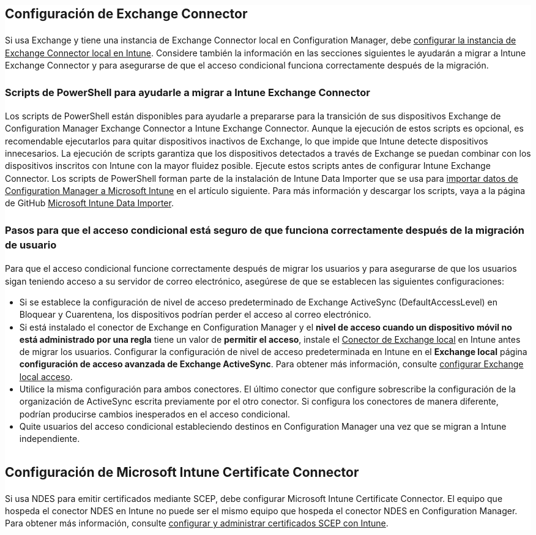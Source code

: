 ## <a name="configure-the-exchange-connector"></a>Configuración de Exchange Connector
Si usa Exchange y tiene una instancia de Exchange Connector local en Configuration Manager, debe [configurar la instancia de Exchange Connector local en Intune](https://docs.microsoft.com/intune/exchange-connector-install). Considere también la información en las secciones siguientes le ayudarán a migrar a Intune Exchange Connector y para asegurarse de que el acceso condicional funciona correctamente después de la migración.

### <a name="powershell-scripts-to-help-you-migrate-to-the-intune-exchange-connector"></a>Scripts de PowerShell para ayudarle a migrar a Intune Exchange Connector 
Los scripts de PowerShell están disponibles para ayudarle a prepararse para la transición de sus dispositivos Exchange de Configuration Manager Exchange Connector a Intune Exchange Connector. Aunque la ejecución de estos scripts es opcional, es recomendable ejecutarlos para quitar dispositivos inactivos de Exchange, lo que impide que Intune detecte dispositivos innecesarios. La ejecución de scripts garantiza que los dispositivos detectados a través de Exchange se puedan combinar con los dispositivos inscritos con Intune con la mayor fluidez posible. Ejecute estos scripts antes de configurar Intune Exchange Connector. Los scripts de PowerShell forman parte de la instalación de Intune Data Importer que se usa para [importar datos de Configuration Manager a Microsoft Intune](migrate-import-data.md) en el artículo siguiente. Para más información y descargar los scripts, vaya a la página de GitHub [Microsoft Intune Data Importer](https://github.com/ConfigMgrTools/Intune-Data-Importer).

### <a name="steps-to-make-sure-conditional-access-works-properly-after-user-migration"></a>Pasos para que el acceso condicional está seguro de que funciona correctamente después de la migración de usuario
Para que el acceso condicional funcione correctamente después de migrar los usuarios y para asegurarse de que los usuarios sigan teniendo acceso a su servidor de correo electrónico, asegúrese de que se establecen las siguientes configuraciones:
- Si se establece la configuración de nivel de acceso predeterminado de Exchange ActiveSync (DefaultAccessLevel) en Bloquear y Cuarentena, los dispositivos podrían perder el acceso al correo electrónico. 
- Si está instalado el conector de Exchange en Configuration Manager y el **nivel de acceso cuando un dispositivo móvil no está administrado por una regla** tiene un valor de **permitir el acceso**, instale el [ Conector de Exchange local](https://docs.microsoft.com/intune/conditional-access-exchange-create#configure-exchange-on-premises-access) en Intune antes de migrar los usuarios. Configurar la configuración de nivel de acceso predeterminada en Intune en el **Exchange local** página **configuración de acceso avanzada de Exchange ActiveSync**. Para obtener más información, consulte [configurar Exchange local acceso](https://docs.microsoft.com/intune/conditional-access-exchange-create#configure-exchange-on-premises-access).
- Utilice la misma configuración para ambos conectores. El último conector que configure sobrescribe la configuración de la organización de ActiveSync escrita previamente por el otro conector. Si configura los conectores de manera diferente, podrían producirse cambios inesperados en el acceso condicional.
- Quite usuarios del acceso condicional estableciendo destinos en Configuration Manager una vez que se migran a Intune independiente.

## <a name="configure-the-microsoft-intune-certificate-connector"></a>Configuración de Microsoft Intune Certificate Connector
Si usa NDES para emitir certificados mediante SCEP, debe configurar Microsoft Intune Certificate Connector. El equipo que hospeda el conector NDES en Intune no puede ser el mismo equipo que hospeda el conector NDES en Configuration Manager. Para obtener más información, consulte [configurar y administrar certificados SCEP con Intune](https://docs.microsoft.com/intune/certificates-scep-configure). 
